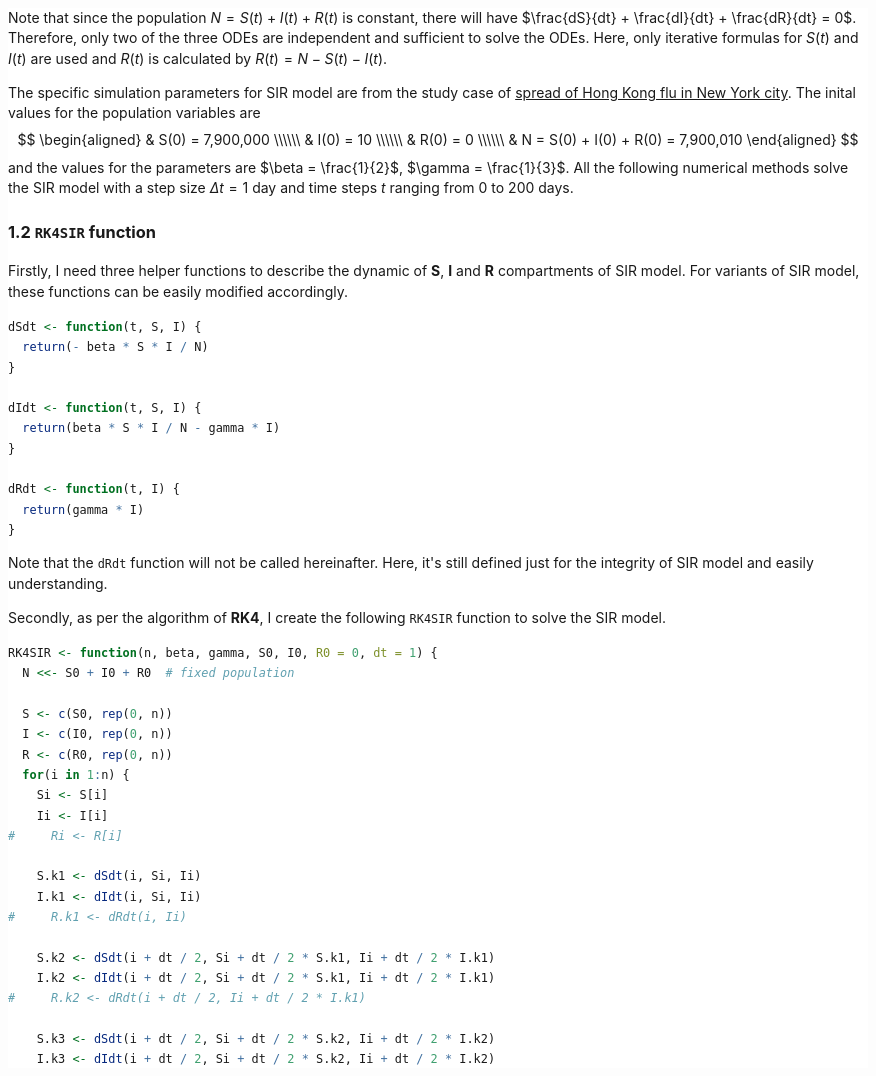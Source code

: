 Note that since the population $N = S(t) + I(t) + R(t)$ is constant, there will have $\frac{dS}{dt} + \frac{dI}{dt} + \frac{dR}{dt} = 0$. Therefore, only two of the three ODEs are independent and sufficient to solve the ODEs. Here, only iterative formulas for $S(t)$ and $I(t)$ are used and $R(t)$ is calculated by $R(t) = N - S(t) - I(t)$.

The specific simulation parameters for SIR model are from the study case of [spread of Hong Kong flu in New York city](https://www.math.duke.edu//education/ccp/materials/diffcalc/sir/sir1.html). The inital values for the population variables are
$$
\begin{aligned}
  & S(0) = 7,900,000 \\\\\\
  & I(0) = 10 \\\\\\
  & R(0) = 0 \\\\\\
  & N = S(0) + I(0) + R(0) = 7,900,010
\end{aligned}
$$
and the values for the parameters are $\beta = \frac{1}{2}$, $\gamma = \frac{1}{3}$. All the following numerical methods solve the SIR model with a step size $\Delta t = 1$ day and time steps $t$ ranging from 0 to 200 days.

### 1.2 `RK4SIR` function

Firstly, I need three helper functions to describe the dynamic of **S**, **I** and **R** compartments of SIR model. For variants of SIR model, these functions can be easily modified accordingly.

``` r
dSdt <- function(t, S, I) {
  return(- beta * S * I / N)
}

dIdt <- function(t, S, I) {
  return(beta * S * I / N - gamma * I)
}

dRdt <- function(t, I) {
  return(gamma * I)
}
```
Note that the `dRdt` function will not be called hereinafter. Here, it's still defined just for the integrity of SIR model and easily understanding.

Secondly, as per the algorithm of **RK4**, I create the following `RK4SIR` function to solve the SIR model.

``` r
RK4SIR <- function(n, beta, gamma, S0, I0, R0 = 0, dt = 1) {
  N <<- S0 + I0 + R0  # fixed population
  
  S <- c(S0, rep(0, n))
  I <- c(I0, rep(0, n))
  R <- c(R0, rep(0, n))
  for(i in 1:n) {
    Si <- S[i]
    Ii <- I[i]
#     Ri <- R[i]
    
    S.k1 <- dSdt(i, Si, Ii)
    I.k1 <- dIdt(i, Si, Ii)
#     R.k1 <- dRdt(i, Ii)
    
    S.k2 <- dSdt(i + dt / 2, Si + dt / 2 * S.k1, Ii + dt / 2 * I.k1)
    I.k2 <- dIdt(i + dt / 2, Si + dt / 2 * S.k1, Ii + dt / 2 * I.k1)
#     R.k2 <- dRdt(i + dt / 2, Ii + dt / 2 * I.k1)
    
    S.k3 <- dSdt(i + dt / 2, Si + dt / 2 * S.k2, Ii + dt / 2 * I.k2)
    I.k3 <- dIdt(i + dt / 2, Si + dt / 2 * S.k2, Ii + dt / 2 * I.k2)
```